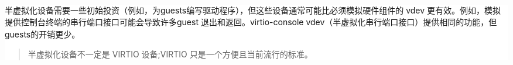 半虚拟化设备需要一些初始投资（例如，为guests编写驱动程序），但这些设备通常可能比必须模拟硬件组件的 vdev 更有效。例如，模拟提供控制台终端的串行端口接口可能会导致许多guest 退出和返回。virtio-console vdev（半虚拟化串行端口接口）提供相同的功能，但guests的开销更少。
> 半虚拟化设备不一定是 VIRTIO 设备;VIRTIO 只是一个方便且当前流行的标准。









